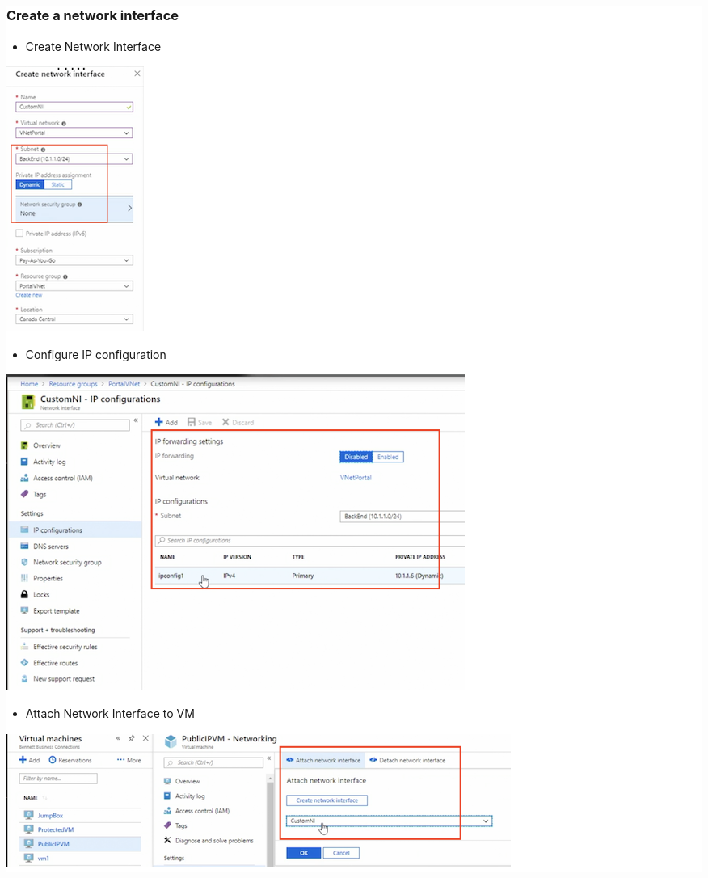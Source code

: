 
### Create a network interface

* Create Network Interface

![Alt Image Text](images/9_8.png "Body image")

* Configure IP configuration

![Alt Image Text](images/9_9.png "Body image")

* Attach Network Interface to VM

![Alt Image Text](images/9_10.png "Body image")
